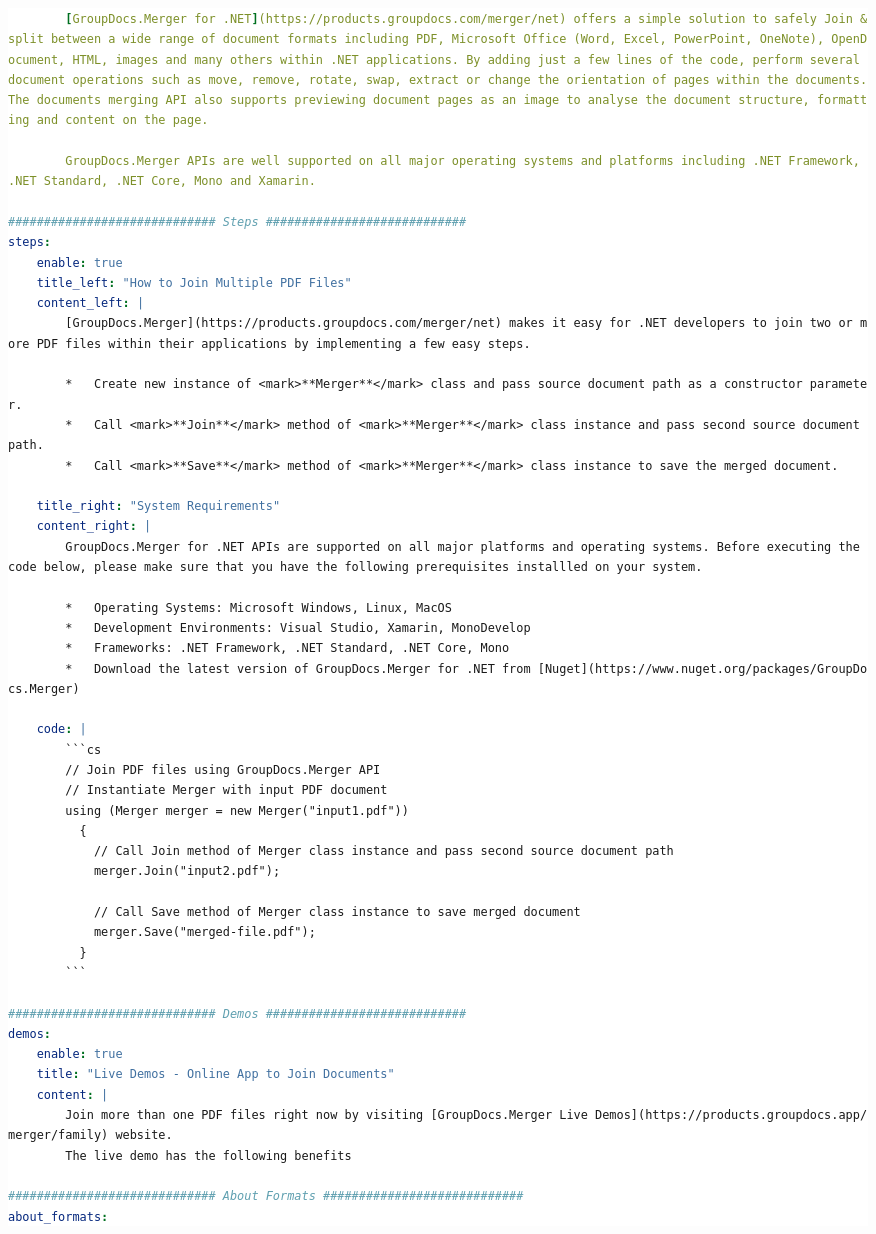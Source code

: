 ```yaml
        [GroupDocs.Merger for .NET](https://products.groupdocs.com/merger/net) offers a simple solution to safely Join & split between a wide range of document formats including PDF, Microsoft Office (Word, Excel, PowerPoint, OneNote), OpenDocument, HTML, images and many others within .NET applications. By adding just a few lines of the code, perform several document operations such as move, remove, rotate, swap, extract or change the orientation of pages within the documents. The documents merging API also supports previewing document pages as an image to analyse the document structure, formatting and content on the page.
        
        GroupDocs.Merger APIs are well supported on all major operating systems and platforms including .NET Framework, .NET Standard, .NET Core, Mono and Xamarin.

############################# Steps ############################
steps:
    enable: true
    title_left: "How to Join Multiple PDF Files"
    content_left: |
        [GroupDocs.Merger](https://products.groupdocs.com/merger/net) makes it easy for .NET developers to join two or more PDF files within their applications by implementing a few easy steps.

        *   Create new instance of <mark>**Merger**</mark> class and pass source document path as a constructor parameter.
        *   Call <mark>**Join**</mark> method of <mark>**Merger**</mark> class instance and pass second source document path.
        *   Call <mark>**Save**</mark> method of <mark>**Merger**</mark> class instance to save the merged document.
        
    title_right: "System Requirements"
    content_right: |
        GroupDocs.Merger for .NET APIs are supported on all major platforms and operating systems. Before executing the code below, please make sure that you have the following prerequisites installled on your system.

        *   Operating Systems: Microsoft Windows, Linux, MacOS
        *   Development Environments: Visual Studio, Xamarin, MonoDevelop
        *   Frameworks: .NET Framework, .NET Standard, .NET Core, Mono
        *   Download the latest version of GroupDocs.Merger for .NET from [Nuget](https://www.nuget.org/packages/GroupDocs.Merger)
        
    code: |
        ```cs
        // Join PDF files using GroupDocs.Merger API
        // Instantiate Merger with input PDF document
        using (Merger merger = new Merger("input1.pdf"))
          {
            // Call Join method of Merger class instance and pass second source document path
            merger.Join("input2.pdf");
            
            // Call Save method of Merger class instance to save merged document
            merger.Save("merged-file.pdf");
          }
        ```

############################# Demos ############################
demos:
    enable: true
    title: "Live Demos - Online App to Join Documents"
    content: |
        Join more than one PDF files right now by visiting [GroupDocs.Merger Live Demos](https://products.groupdocs.app/merger/family) website.  
        The live demo has the following benefits
        
############################# About Formats ############################
about_formats:
```